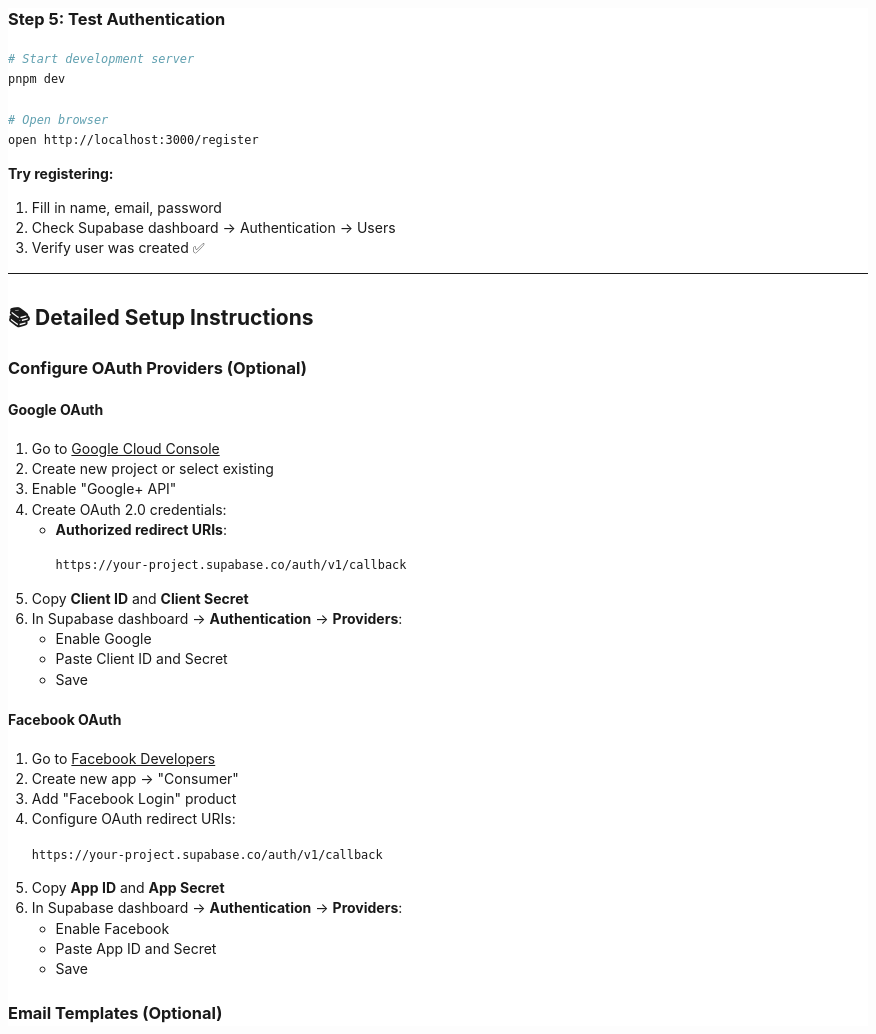 ### Step 5: Test Authentication

```bash
# Start development server
pnpm dev

# Open browser
open http://localhost:3000/register
```

**Try registering:**
1. Fill in name, email, password
2. Check Supabase dashboard → Authentication → Users
3. Verify user was created ✅

---

## 📚 Detailed Setup Instructions

### Configure OAuth Providers (Optional)

#### Google OAuth

1. Go to [Google Cloud Console](https://console.cloud.google.com/)
2. Create new project or select existing
3. Enable "Google+ API"
4. Create OAuth 2.0 credentials:
   - **Authorized redirect URIs**:
     ```
     https://your-project.supabase.co/auth/v1/callback
     ```
5. Copy **Client ID** and **Client Secret**
6. In Supabase dashboard → **Authentication** → **Providers**:
   - Enable Google
   - Paste Client ID and Secret
   - Save

#### Facebook OAuth

1. Go to [Facebook Developers](https://developers.facebook.com/)
2. Create new app → "Consumer"
3. Add "Facebook Login" product
4. Configure OAuth redirect URIs:
   ```
   https://your-project.supabase.co/auth/v1/callback
   ```
5. Copy **App ID** and **App Secret**
6. In Supabase dashboard → **Authentication** → **Providers**:
   - Enable Facebook
   - Paste App ID and Secret
   - Save

### Email Templates (Optional)

